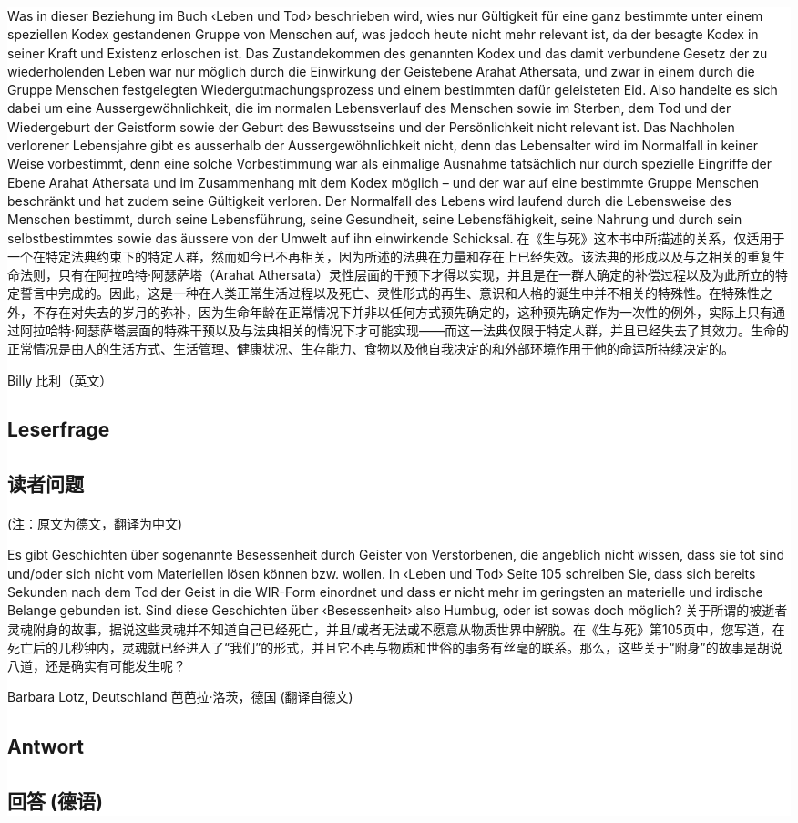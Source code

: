 Was in dieser Beziehung im Buch ‹Leben und Tod› beschrieben wird, wies nur Gültigkeit für eine ganz bestimmte unter einem speziellen Kodex gestandenen Gruppe von Menschen auf, was jedoch heute nicht mehr relevant ist, da der besagte Kodex in seiner Kraft und Existenz erloschen ist. Das Zustandekommen des genannten Kodex und das damit verbundene Gesetz der zu wiederholenden Leben war nur möglich durch die Einwirkung der Geistebene Arahat Athersata, und zwar in einem durch die Gruppe Menschen festgelegten Wiedergutmachungsprozess und einem bestimmten dafür geleisteten Eid. Also handelte es sich dabei um eine Aussergewöhnlichkeit, die im normalen Lebensverlauf des Menschen sowie im Sterben, dem Tod und der Wiedergeburt der Geistform sowie der Geburt des Bewusstseins und der Persönlichkeit nicht relevant ist. Das Nachholen verlorener Lebensjahre gibt es ausserhalb der Aussergewöhnlichkeit nicht, denn das Lebensalter wird im Normalfall in keiner Weise vorbestimmt, denn eine solche Vorbestimmung war als einmalige Ausnahme tatsächlich nur durch spezielle Eingriffe der Ebene Arahat Athersata und im Zusammenhang mit dem Kodex möglich – und der war auf eine bestimmte Gruppe Menschen beschränkt und hat zudem seine Gültigkeit verloren. Der Normalfall des Lebens wird laufend durch die Lebensweise des Menschen bestimmt, durch seine Lebensführung, seine Gesundheit, seine Lebensfähigkeit, seine Nahrung und durch sein selbstbestimmtes sowie das äussere von der Umwelt auf ihn einwirkende Schicksal.
在《生与死》这本书中所描述的关系，仅适用于一个在特定法典约束下的特定人群，然而如今已不再相关，因为所述的法典在力量和存在上已经失效。该法典的形成以及与之相关的重复生命法则，只有在阿拉哈特·阿瑟萨塔（Arahat Athersata）灵性层面的干预下才得以实现，并且是在一群人确定的补偿过程以及为此所立的特定誓言中完成的。因此，这是一种在人类正常生活过程以及死亡、灵性形式的再生、意识和人格的诞生中并不相关的特殊性。在特殊性之外，不存在对失去的岁月的弥补，因为生命年龄在正常情况下并非以任何方式预先确定的，这种预先确定作为一次性的例外，实际上只有通过阿拉哈特·阿瑟萨塔层面的特殊干预以及与法典相关的情况下才可能实现——而这一法典仅限于特定人群，并且已经失去了其效力。生命的正常情况是由人的生活方式、生活管理、健康状况、生存能力、食物以及他自我决定的和外部环境作用于他的命运所持续决定的。

Billy
比利（英文）

## Leserfrage
## 读者问题

(注：原文为德文，翻译为中文)

Es gibt Geschichten über sogenannte Besessenheit durch Geister von Verstorbenen, die angeblich nicht wissen, dass sie tot sind und/oder sich nicht vom Materiellen lösen können bzw. wollen. In ‹Leben und Tod› Seite 105 schreiben Sie, dass sich bereits Sekunden nach dem Tod der Geist in die WIR-Form einordnet und dass er nicht mehr im geringsten an materielle und irdische Belange gebunden ist. Sind diese Geschichten über ‹Besessenheit› also Humbug, oder ist sowas doch möglich?
关于所谓的被逝者灵魂附身的故事，据说这些灵魂并不知道自己已经死亡，并且/或者无法或不愿意从物质世界中解脱。在《生与死》第105页中，您写道，在死亡后的几秒钟内，灵魂就已经进入了“我们”的形式，并且它不再与物质和世俗的事务有丝毫的联系。那么，这些关于“附身”的故事是胡说八道，还是确实有可能发生呢？

Barbara Lotz, Deutschland
芭芭拉·洛茨，德国
(翻译自德文)

## Antwort
## 回答 (德语)

